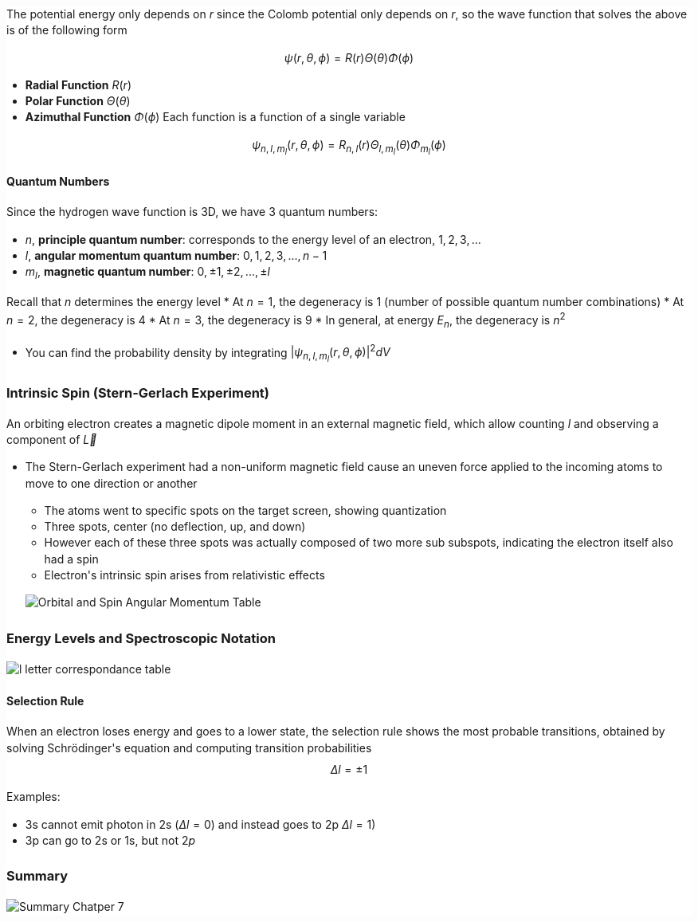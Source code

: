 The potential energy only depends on $r$ since the Colomb potential only depends on $r$, so the wave function that solves the above is of the following form

$$ \psi (r, \theta, \phi) = R(r) \Theta (\theta) \Phi(\phi)$$
* **Radial Function** $R(r)$
* **Polar Function** $\Theta (\theta)$
* **Azimuthal Function** $\Phi(\phi)$
Each function is a function of a single variable

$$ \psi_{n, l, m_l} (r, \theta, \phi) = R_{n, l}(r) \Theta_{l, m_l} (\theta) \Phi_{m_l}(\phi)$$

#### Quantum Numbers
Since the hydrogen wave function is 3D, we have 3 quantum numbers:

* $n$, **principle quantum number**: corresponds to the energy level of an electron, $1, 2, 3, ...$
* $l$, **angular momentum quantum number**: $0, 1, 2, 3, ..., n-1$
* $m_l$, **magnetic quantum number**: $0, \pm 1, \pm 2, ..., \pm l$

Recall that $n$ determines the energy level
	* At $n=1$, the degeneracy is 1 (number of possible quantum number combinations)
	* At $n=2$, the degeneracy is 4
	* At $n=3$, the degeneracy is 9
	* In general, at energy $E_n$, the degeneracy is $n^2$


* You can find the probability density by integrating $|\psi_{n, l, m_l}(r, \theta,\phi)|^2 dV$

### Intrinsic Spin (Stern-Gerlach Experiment)
An orbiting electron creates a magnetic dipole moment in an external magnetic field, which allow counting $l$ and observing a component of $\vec{L}$
* The Stern-Gerlach experiment had a non-uniform magnetic field cause an uneven force applied to the incoming atoms to move to one direction or another
	* The atoms went to specific spots on the target screen, showing quantization
	* Three spots, center (no deflection, up, and down)
	* However each of these three spots was actually composed of two more sub subspots, indicating the electron itself also had a spin
	* Electron's intrinsic spin arises from relativistic effects

	![Orbital and Spin Angular Momentum Table](/modernphysics/amtable.png)

### Energy Levels and Spectroscopic Notation

![l letter correspondance table](/modernphysics/spectroscopic.png)

#### Selection Rule
When an electron loses energy and goes to a lower state, the selection rule shows the most probable transitions, obtained by solving Schrödinger's equation and computing transition probabilities
$$ \Delta l = \pm 1$$

Examples:
* 3s cannot emit photon in 2s ($\Delta l = 0$) and instead goes to 2p $\Delta l = 1$)
* 3p can go to 2s or 1s, but not $2p$

### Summary
![Summary Chatper 7](/modernphysics/summary7.png)

